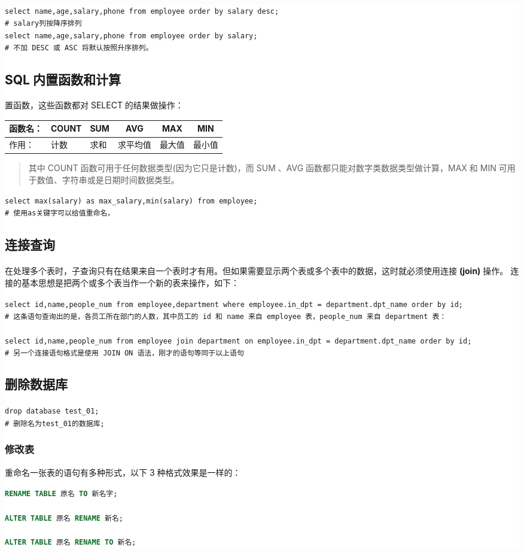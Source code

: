 ```mysql
select name,age,salary,phone from employee order by salary desc;
# salary列按降序排列
select name,age,salary,phone from employee order by salary;
# 不加 DESC 或 ASC 将默认按照升序排列。
```

## SQL 内置函数和计算

置函数，这些函数都对 SELECT 的结果做操作：

| 函数名： | COUNT | SUM  | AVG      | MAX    | MIN    |
| -------- | ----- | ---- | -------- | ------ | ------ |
| 作用：   | 计数  | 求和 | 求平均值 | 最大值 | 最小值 |

> 其中 COUNT 函数可用于任何数据类型(因为它只是计数)，而 SUM 、AVG 函数都只能对数字类数据类型做计算，MAX 和 MIN 可用于数值、字符串或是日期时间数据类型。



```mysql
select max(salary) as max_salary,min(salary) from employee;
# 使用as关键字可以给值重命名，
```

## 连接查询

 在处理多个表时，子查询只有在结果来自一个表时才有用。但如果需要显示两个表或多个表中的数据，这时就必须使用连接 **(join)** 操作。 连接的基本思想是把两个或多个表当作一个新的表来操作，如下： 

```mysql
select id,name,people_num from employee,department where employee.in_dpt = department.dpt_name order by id;
# 这条语句查询出的是，各员工所在部门的人数，其中员工的 id 和 name 来自 employee 表，people_num 来自 department 表：

select id,name,people_num from employee join department on employee.in_dpt = department.dpt_name order by id;
# 另一个连接语句格式是使用 JOIN ON 语法，刚才的语句等同于以上语句
```

## 删除数据库

```mysql
drop database test_01;
# 删除名为test_01的数据库;
```

### 修改表

重命名一张表的语句有多种形式，以下 3 种格式效果是一样的：

```sql
RENAME TABLE 原名 TO 新名字;

ALTER TABLE 原名 RENAME 新名;

ALTER TABLE 原名 RENAME TO 新名;
```
